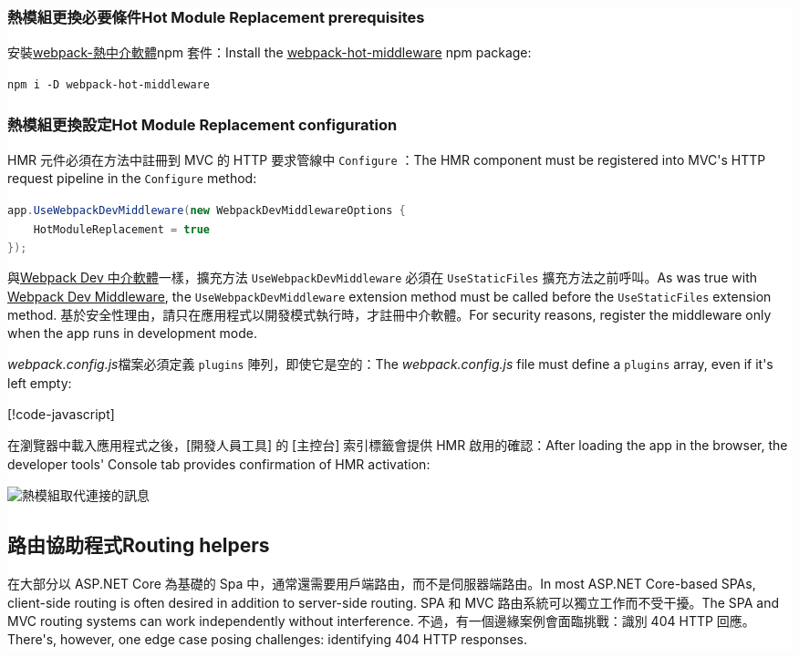 ### <a name="hot-module-replacement-prerequisites"></a><span data-ttu-id="f22b3-186">熱模組更換必要條件</span><span class="sxs-lookup"><span data-stu-id="f22b3-186">Hot Module Replacement prerequisites</span></span>

<span data-ttu-id="f22b3-187">安裝[webpack-熱中介軟體](https://www.npmjs.com/package/webpack-hot-middleware)npm 套件：</span><span class="sxs-lookup"><span data-stu-id="f22b3-187">Install the [webpack-hot-middleware](https://www.npmjs.com/package/webpack-hot-middleware) npm package:</span></span>

```console
npm i -D webpack-hot-middleware
```

### <a name="hot-module-replacement-configuration"></a><span data-ttu-id="f22b3-188">熱模組更換設定</span><span class="sxs-lookup"><span data-stu-id="f22b3-188">Hot Module Replacement configuration</span></span>

<span data-ttu-id="f22b3-189">HMR 元件必須在方法中註冊到 MVC 的 HTTP 要求管線中 `Configure` ：</span><span class="sxs-lookup"><span data-stu-id="f22b3-189">The HMR component must be registered into MVC's HTTP request pipeline in the `Configure` method:</span></span>

```csharp
app.UseWebpackDevMiddleware(new WebpackDevMiddlewareOptions {
    HotModuleReplacement = true
});
```

<span data-ttu-id="f22b3-190">與[Webpack Dev 中介軟體](#webpack-dev-middleware)一樣，擴充方法 `UseWebpackDevMiddleware` 必須在 `UseStaticFiles` 擴充方法之前呼叫。</span><span class="sxs-lookup"><span data-stu-id="f22b3-190">As was true with [Webpack Dev Middleware](#webpack-dev-middleware), the `UseWebpackDevMiddleware` extension method must be called before the `UseStaticFiles` extension method.</span></span> <span data-ttu-id="f22b3-191">基於安全性理由，請只在應用程式以開發模式執行時，才註冊中介軟體。</span><span class="sxs-lookup"><span data-stu-id="f22b3-191">For security reasons, register the middleware only when the app runs in development mode.</span></span>

<span data-ttu-id="f22b3-192">*webpack.config.js*檔案必須定義 `plugins` 陣列，即使它是空的：</span><span class="sxs-lookup"><span data-stu-id="f22b3-192">The *webpack.config.js* file must define a `plugins` array, even if it's left empty:</span></span>

[!code-javascript[](../client-side/spa-services/sample/SpaServicesSampleApp/webpack.config.js?range=6,25)]

<span data-ttu-id="f22b3-193">在瀏覽器中載入應用程式之後，[開發人員工具] 的 [主控台] 索引標籤會提供 HMR 啟用的確認：</span><span class="sxs-lookup"><span data-stu-id="f22b3-193">After loading the app in the browser, the developer tools' Console tab provides confirmation of HMR activation:</span></span>

![熱模組取代連接的訊息](spa-services/_static/hmr_connected.png)

## <a name="routing-helpers"></a><span data-ttu-id="f22b3-195">路由協助程式</span><span class="sxs-lookup"><span data-stu-id="f22b3-195">Routing helpers</span></span>

<span data-ttu-id="f22b3-196">在大部分以 ASP.NET Core 為基礎的 Spa 中，通常還需要用戶端路由，而不是伺服器端路由。</span><span class="sxs-lookup"><span data-stu-id="f22b3-196">In most ASP.NET Core-based SPAs, client-side routing is often desired in addition to server-side routing.</span></span> <span data-ttu-id="f22b3-197">SPA 和 MVC 路由系統可以獨立工作而不受干擾。</span><span class="sxs-lookup"><span data-stu-id="f22b3-197">The SPA and MVC routing systems can work independently without interference.</span></span> <span data-ttu-id="f22b3-198">不過，有一個邊緣案例會面臨挑戰：識別 404 HTTP 回應。</span><span class="sxs-lookup"><span data-stu-id="f22b3-198">There's, however, one edge case posing challenges: identifying 404 HTTP responses.</span></span>
